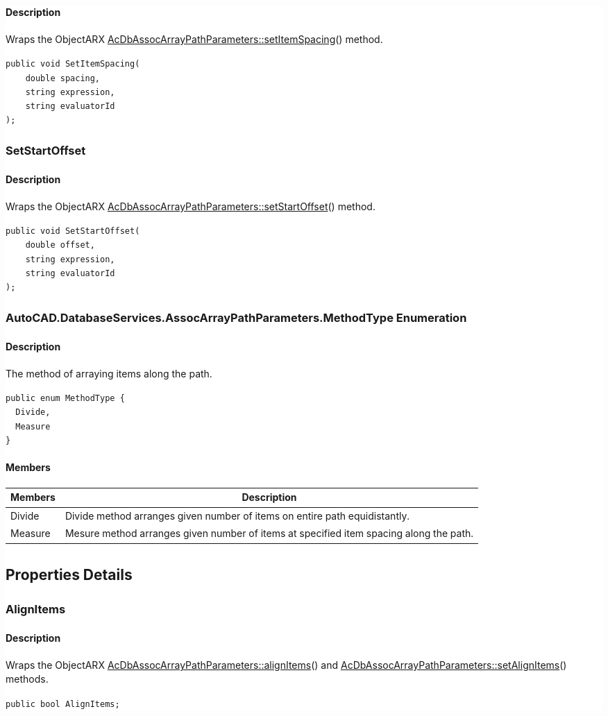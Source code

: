 #### Description
Wraps the ObjectARX [AcDbAssocArrayPathParameters::setItemSpacing](AcDbAssocArrayPathParameters__setItemSpacing@double@AcString_@AcString_@AcString_.md)() method.
```text
public void SetItemSpacing(
    double spacing, 
    string expression, 
    string evaluatorId
);
```

### SetStartOffset

#### Description
Wraps the ObjectARX [AcDbAssocArrayPathParameters::setStartOffset](AcDbAssocArrayPathParameters__setStartOffset@double@AcString_@AcString_@AcString_.md)() method.
```text
public void SetStartOffset(
    double offset, 
    string expression, 
    string evaluatorId
);
```

### AutoCAD.DatabaseServices.AssocArrayPathParameters.MethodType Enumeration

#### Description
The method of arraying items along the path.
```text
public enum MethodType {
  Divide,
  Measure
}
```

#### Members

| Members | Description |
| --- | --- |
| Divide | Divide method arranges given number of items on entire path equidistantly. |
| Measure | Mesure method arranges given number of items at specified item spacing along the path. |


## Properties Details

### AlignItems

#### Description
Wraps the ObjectARX [AcDbAssocArrayPathParameters::alignItems](AcDbAssocArrayPathParameters__alignItems@const.md)() 
and [AcDbAssocArrayPathParameters::setAlignItems](AcDbAssocArrayPathParameters__setAlignItems@bool.md)() methods.
```text
public bool AlignItems;
```
